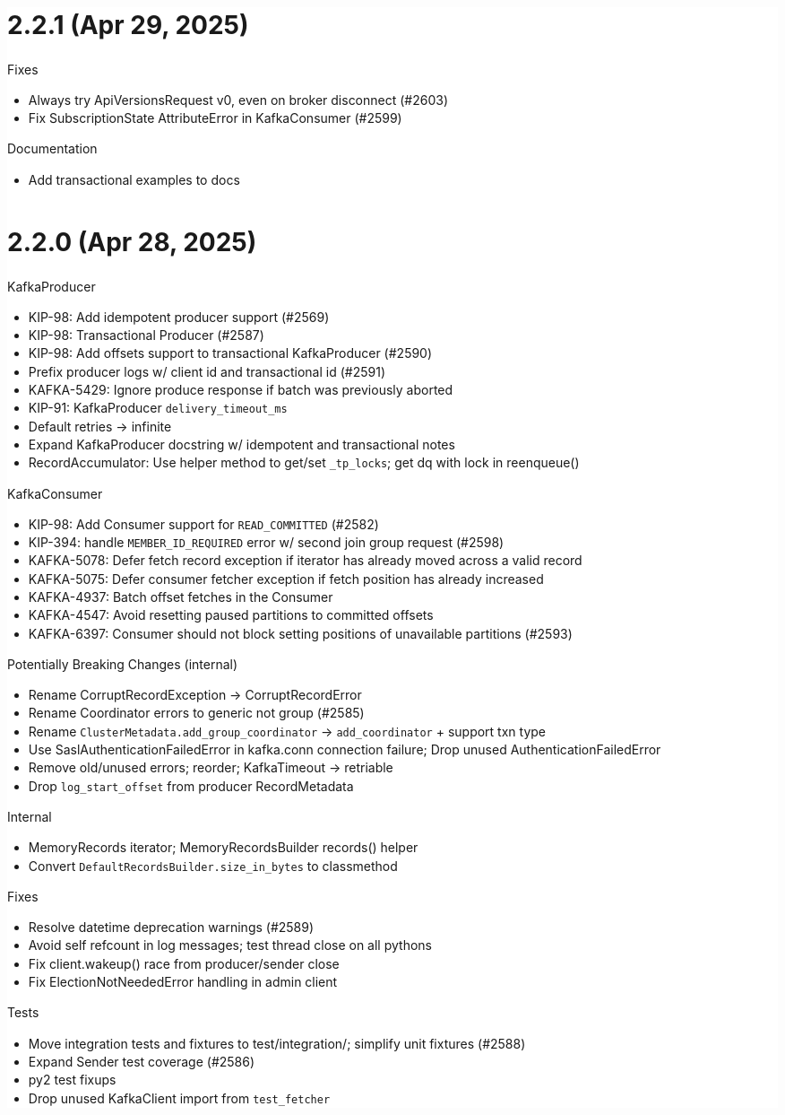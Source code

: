 # 2.2.1 (Apr 29, 2025)

Fixes
* Always try ApiVersionsRequest v0, even on broker disconnect (#2603)
* Fix SubscriptionState AttributeError in KafkaConsumer (#2599)

Documentation
* Add transactional examples to docs

# 2.2.0 (Apr 28, 2025)

KafkaProducer
* KIP-98: Add idempotent producer support (#2569)
* KIP-98: Transactional Producer (#2587)
* KIP-98: Add offsets support to transactional KafkaProducer (#2590)
* Prefix producer logs w/ client id and transactional id (#2591)
* KAFKA-5429: Ignore produce response if batch was previously aborted
* KIP-91: KafkaProducer `delivery_timeout_ms`
* Default retries -> infinite
* Expand KafkaProducer docstring w/ idempotent and transactional notes
* RecordAccumulator: Use helper method to get/set `_tp_locks`; get dq with lock in reenqueue()

KafkaConsumer
* KIP-98: Add Consumer support for `READ_COMMITTED` (#2582)
* KIP-394: handle `MEMBER_ID_REQUIRED` error w/ second join group request (#2598)
* KAFKA-5078: Defer fetch record exception if iterator has already moved across a valid record
* KAFKA-5075: Defer consumer fetcher exception if fetch position has already increased
* KAFKA-4937: Batch offset fetches in the Consumer
* KAFKA-4547: Avoid resetting paused partitions to committed offsets
* KAFKA-6397: Consumer should not block setting positions of unavailable partitions (#2593)

Potentially Breaking Changes (internal)
* Rename CorruptRecordException -> CorruptRecordError
* Rename Coordinator errors to generic not group (#2585)
* Rename `ClusterMetadata.add_group_coordinator` -> `add_coordinator` + support txn type
* Use SaslAuthenticationFailedError in kafka.conn connection failure; Drop unused AuthenticationFailedError
* Remove old/unused errors; reorder; KafkaTimeout -> retriable
* Drop `log_start_offset` from producer RecordMetadata

Internal
* MemoryRecords iterator; MemoryRecordsBuilder records() helper
* Convert `DefaultRecordsBuilder.size_in_bytes` to classmethod

Fixes
* Resolve datetime deprecation warnings (#2589)
* Avoid self refcount in log messages; test thread close on all pythons
* Fix client.wakeup() race from producer/sender close
* Fix ElectionNotNeededError handling in admin client

Tests
* Move integration tests and fixtures to test/integration/; simplify unit fixtures (#2588)
* Expand Sender test coverage (#2586)
* py2 test fixups
* Drop unused KafkaClient import from `test_fetcher`
